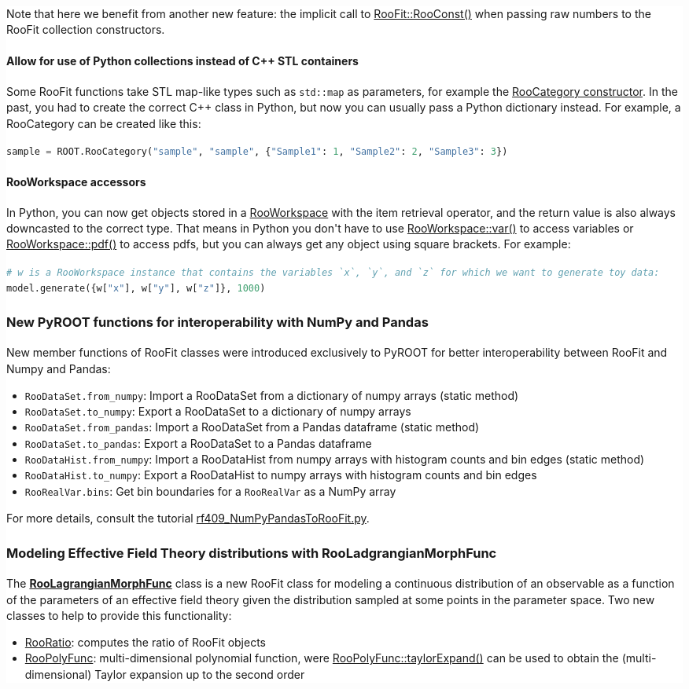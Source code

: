 Note that here we benefit from another new feature: the implicit call to [RooFit::RooConst()](https://root.cern/doc/v626/group__CmdArgs.html#gaabf71812817894196e743cf2ef1d1e7b) when passing raw numbers to the RooFit collection constructors.

#### Allow for use of Python collections instead of C++ STL containers

Some RooFit functions take STL map-like types such as `std::map` as parameters, for example the [RooCategory constructor](https://root.cern/doc/v626/classRooCategory.html#ae63ae78231765d184b7a839c74746a49). In the past, you had to create the correct C++ class in Python, but now you can usually pass a Python dictionary instead. For example, a RooCategory can be created like this:
```Python
sample = ROOT.RooCategory("sample", "sample", {"Sample1": 1, "Sample2": 2, "Sample3": 3})
```

#### RooWorkspace accessors

In Python, you can now get objects stored in a [RooWorkspace](https://root.cern/doc/v626/classRooWorkspace.html) with the item retrieval operator, and the return value is also always downcasted to the correct type. That means in Python you don't have to use [RooWorkspace::var()](https://root.cern/doc/v626/classRooWorkspace.html#acf5f9126ee264c234721a4ed1f9bf837) to access variables or [RooWorkspace::pdf()](https://root.cern/doc/v626/classRooWorkspace.html#afa7384cece424a1a94a644bb05549eee) to access pdfs, but you can always get any object using square brackets. For example:
```Python
# w is a RooWorkspace instance that contains the variables `x`, `y`, and `z` for which we want to generate toy data:
model.generate({w["x"], w["y"], w["z"]}, 1000)
```

### New PyROOT functions for interoperability with NumPy and Pandas

New member functions of RooFit classes were introduced exclusively to PyROOT for better interoperability between RooFit and Numpy and Pandas:

- `RooDataSet.from_numpy`: Import a RooDataSet from a dictionary of numpy arrays (static method)
- `RooDataSet.to_numpy`: Export a RooDataSet to a dictionary of numpy arrays
- `RooDataSet.from_pandas`: Import a RooDataSet from a Pandas dataframe (static method)
- `RooDataSet.to_pandas`: Export a RooDataSet to a Pandas dataframe
- `RooDataHist.from_numpy`: Import a RooDataHist from numpy arrays with histogram counts and bin edges (static method)
- `RooDataHist.to_numpy`: Export a RooDataHist to numpy arrays with histogram counts and bin edges
- `RooRealVar.bins`: Get bin boundaries for a `RooRealVar` as a NumPy array

For more details, consult the tutorial [rf409_NumPyPandasToRooFit.py](https://root.cern/doc/v626/rf409__NumPyPandasToRooFit_8C.html).

### Modeling Effective Field Theory distributions with RooLadgrangianMorphFunc

The [**RooLagrangianMorphFunc**](https://root.cern/doc/v626/classRooLagrangianMorphFunc.html) class is a new RooFit class for modeling a continuous distribution of an observable as a function of the parameters of an effective field theory given the distribution sampled at some points in the parameter space.
Two new classes to help to provide this functionality:
  * [RooRatio](https://root.cern/doc/v626/classRooRatio.html): computes the ratio of RooFit objects
  * [RooPolyFunc](https://root.cern/doc/v626/classRooPolyFunc.html): multi-dimensional polynomial function, were [RooPolyFunc::taylorExpand()](https://root.cern/doc/v626/classRooPolyFunc.html#a21c6671e1b2391d08dbc62c5a5e7be38) can be used to obtain the (multi-dimensional) Taylor expansion up to the second order
